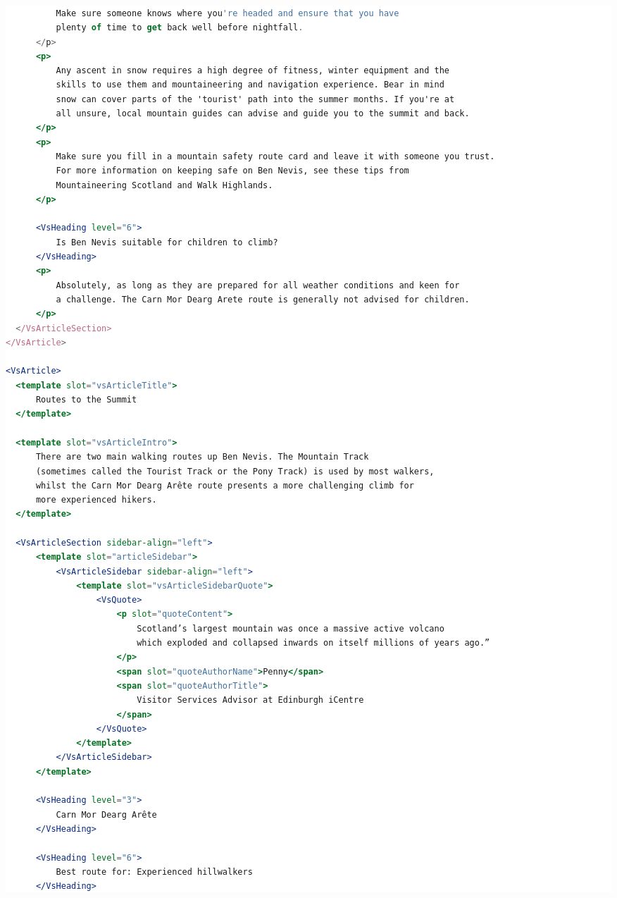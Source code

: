   ```jsx
            Make sure someone knows where you're headed and ensure that you have
            plenty of time to get back well before nightfall.
        </p>
        <p>
            Any ascent in snow requires a high degree of fitness, winter equipment and the
            skills to use them and mountaineering and navigation experience. Bear in mind
            snow can cover parts of the 'tourist' path into the summer months. If you're at
            all unsure, local mountain guides can advise and guide you to the summit and back.
        </p>
        <p>
            Make sure you fill in a mountain safety route card and leave it with someone you trust.
            For more information on keeping safe on Ben Nevis, see these tips from
            Mountaineering Scotland and Walk Highlands.
        </p>

        <VsHeading level="6">
            Is Ben Nevis suitable for children to climb?
        </VsHeading>
        <p>
            Absolutely, as long as they are prepared for all weather conditions and keen for
            a challenge. The Carn Mor Dearg Arete route is generally not advised for children.
        </p>
    </VsArticleSection>
</VsArticle>

<VsArticle>
    <template slot="vsArticleTitle">
        Routes to the Summit
    </template>

    <template slot="vsArticleIntro">
        There are two main walking routes up Ben Nevis. The Mountain Track
        (sometimes called the Tourist Track or the Pony Track) is used by most walkers,
        whilst the Carn Mor Dearg Arête route presents a more challenging climb for
        more experienced hikers.
    </template>

    <VsArticleSection sidebar-align="left">
        <template slot="articleSidebar">
            <VsArticleSidebar sidebar-align="left">
                <template slot="vsArticleSidebarQuote">
                    <VsQuote>
                        <p slot="quoteContent">
                            Scotland’s largest mountain was once a massive active volcano
                            which exploded and collapsed inwards on itself millions of years ago.”
                        </p>
                        <span slot="quoteAuthorName">Penny</span>
                        <span slot="quoteAuthorTitle">
                            Visitor Services Advisor at Edinburgh iCentre
                        </span>
                    </VsQuote>
                </template>
            </VsArticleSidebar>
        </template>

        <VsHeading level="3">
            Carn Mor Dearg Arête
        </VsHeading>

        <VsHeading level="6">
            Best route for: Experienced hillwalkers
        </VsHeading>

  ```